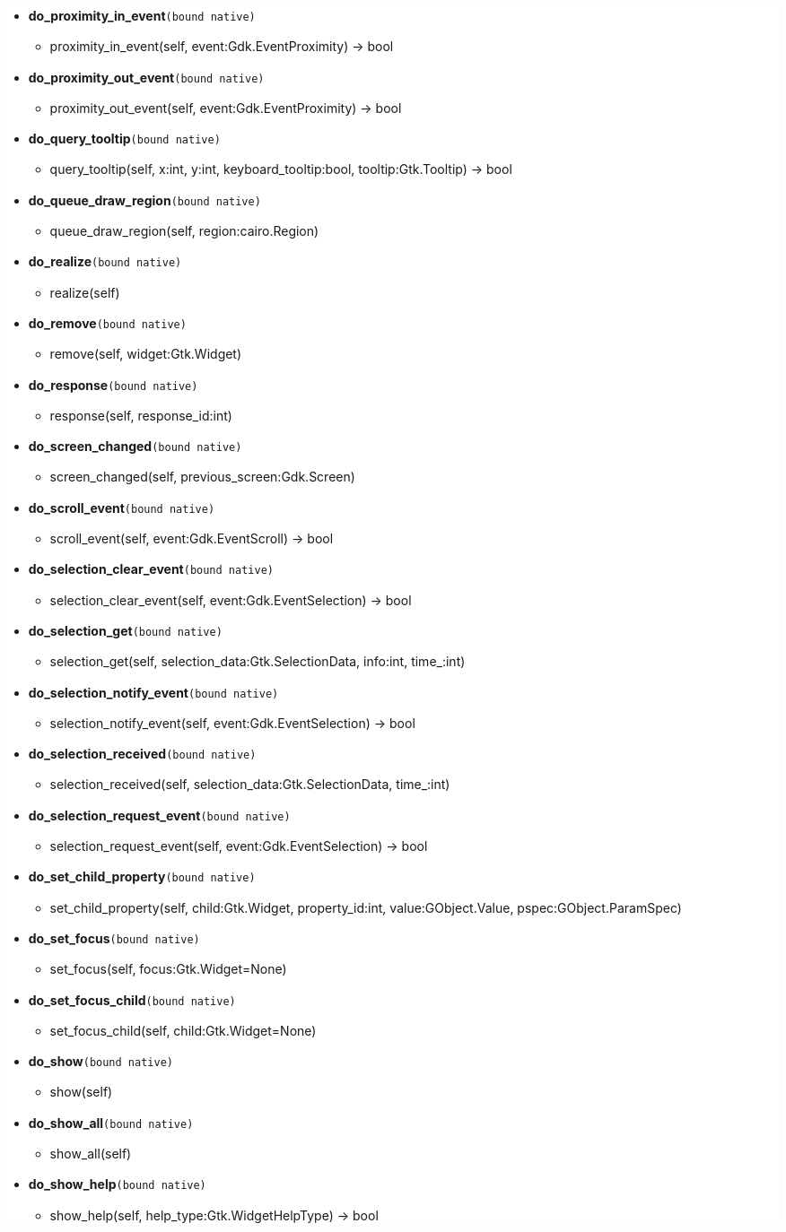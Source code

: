 - **do_proximity_in_event**`(bound native)`
  - proximity_in_event(self, event:Gdk.EventProximity) -> bool

- **do_proximity_out_event**`(bound native)`
  - proximity_out_event(self, event:Gdk.EventProximity) -> bool

- **do_query_tooltip**`(bound native)`
  - query_tooltip(self, x:int, y:int, keyboard_tooltip:bool, tooltip:Gtk.Tooltip) -> bool

- **do_queue_draw_region**`(bound native)`
  - queue_draw_region(self, region:cairo.Region)

- **do_realize**`(bound native)`
  - realize(self)

- **do_remove**`(bound native)`
  - remove(self, widget:Gtk.Widget)

- **do_response**`(bound native)`
  - response(self, response_id:int)

- **do_screen_changed**`(bound native)`
  - screen_changed(self, previous_screen:Gdk.Screen)

- **do_scroll_event**`(bound native)`
  - scroll_event(self, event:Gdk.EventScroll) -> bool

- **do_selection_clear_event**`(bound native)`
  - selection_clear_event(self, event:Gdk.EventSelection) -> bool

- **do_selection_get**`(bound native)`
  - selection_get(self, selection_data:Gtk.SelectionData, info:int, time_:int)

- **do_selection_notify_event**`(bound native)`
  - selection_notify_event(self, event:Gdk.EventSelection) -> bool

- **do_selection_received**`(bound native)`
  - selection_received(self, selection_data:Gtk.SelectionData, time_:int)

- **do_selection_request_event**`(bound native)`
  - selection_request_event(self, event:Gdk.EventSelection) -> bool

- **do_set_child_property**`(bound native)`
  - set_child_property(self, child:Gtk.Widget, property_id:int, value:GObject.Value, pspec:GObject.ParamSpec)

- **do_set_focus**`(bound native)`
  - set_focus(self, focus:Gtk.Widget=None)

- **do_set_focus_child**`(bound native)`
  - set_focus_child(self, child:Gtk.Widget=None)

- **do_show**`(bound native)`
  - show(self)

- **do_show_all**`(bound native)`
  - show_all(self)

- **do_show_help**`(bound native)`
  - show_help(self, help_type:Gtk.WidgetHelpType) -> bool
